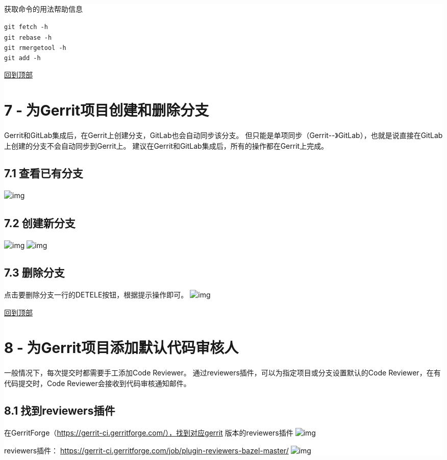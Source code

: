 获取命令的用法帮助信息

```
git fetch -h
git rebase -h
git rmergetool -h
git add -h
```

[回到顶部](https://www.cnblogs.com/anliven/p/12019989.html#_labelTop)

# 7 - 为Gerrit项目创建和删除分支

Gerrit和GitLab集成后，在Gerrit上创建分支，GitLab也会自动同步该分支。
但只能是单项同步（Gerrit--》GitLab），也就是说直接在GitLab上创建的分支不会自动同步到Gerrit上。
建议在Gerrit和GitLab集成后，所有的操作都在Gerrit上完成。



## 7.1 查看已有分支

![img](https://img2018.cnblogs.com/blog/819128/201912/819128-20191214003910382-1530685340.png)



## 7.2 创建新分支

![img](https://img2018.cnblogs.com/blog/819128/201912/819128-20191214003921865-459220562.png)
![img](https://img2018.cnblogs.com/blog/819128/201912/819128-20191214003937594-357922155.png)



## 7.3 删除分支

点击要删除分支一行的DETELE按钮，根据提示操作即可。
![img](https://img2018.cnblogs.com/blog/819128/201912/819128-20191214003944974-1095172632.png)

[回到顶部](https://www.cnblogs.com/anliven/p/12019989.html#_labelTop)

# 8 - 为Gerrit项目添加默认代码审核人

一般情况下，每次提交时都需要手工添加Code Reviewer。
通过reviewers插件，可以为指定项目或分支设置默认的Code Reviewer，在有代码提交时，Code Reviewer会接收到代码审核通知邮件。



## 8.1 找到reviewers插件

在GerritForge（https://gerrit-ci.gerritforge.com/），找到对应gerrit 版本的reviewers插件
![img](https://img2018.cnblogs.com/blog/819128/201912/819128-20191214004004542-31761230.png)

reviewers插件：
https://gerrit-ci.gerritforge.com/job/plugin-reviewers-bazel-master/
![img](https://img2018.cnblogs.com/blog/819128/201912/819128-20191214004013005-406691094.png)
